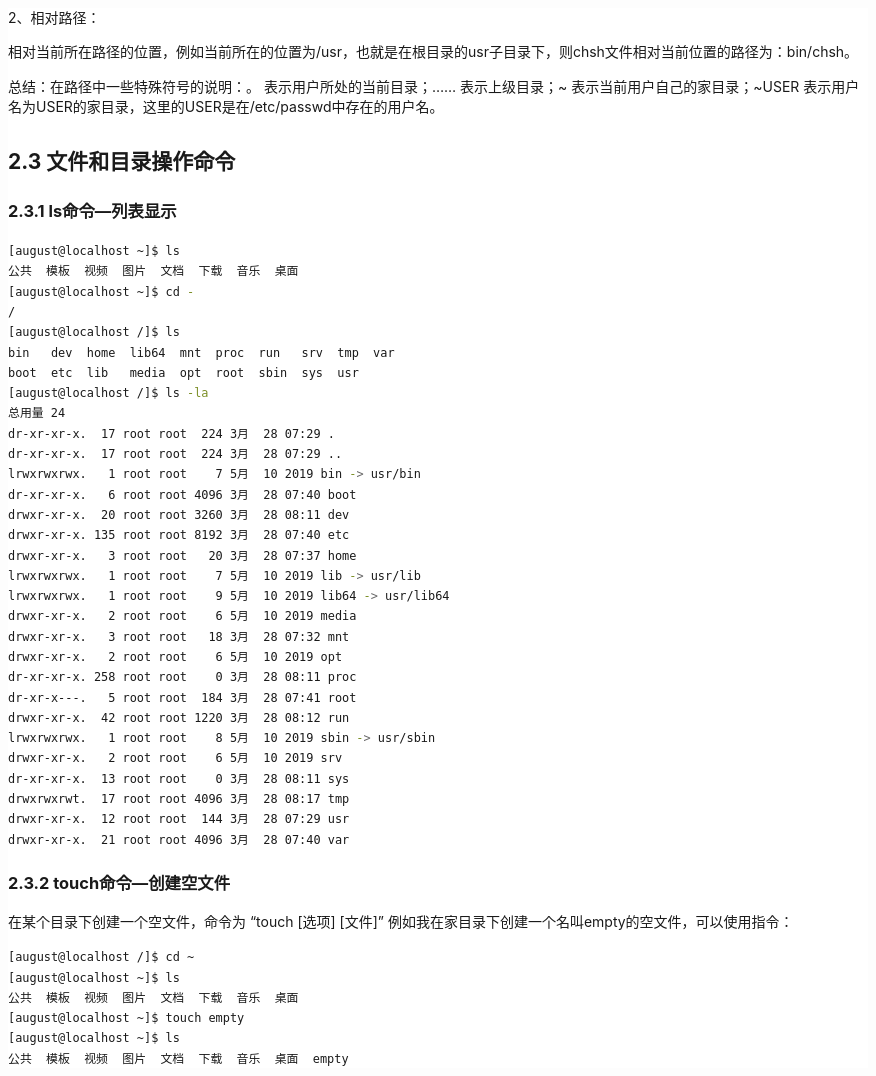 2、相对路径：

相对当前所在路径的位置，例如当前所在的位置为/usr，也就是在根目录的usr子目录下，则chsh文件相对当前位置的路径为：bin/chsh。

总结：在路径中一些特殊符号的说明：。 表示用户所处的当前目录；…… 表示上级目录；~ 表示当前用户自己的家目录；~USER 表示用户名为USER的家目录，这里的USER是在/etc/passwd中存在的用户名。

## 2.3 文件和目录操作命令

### 2.3.1 ls命令—列表显示

```bash
[august@localhost ~]$ ls
公共  模板  视频  图片  文档  下载  音乐  桌面
[august@localhost ~]$ cd -
/
[august@localhost /]$ ls
bin   dev  home  lib64  mnt  proc  run   srv  tmp  var
boot  etc  lib   media  opt  root  sbin  sys  usr
[august@localhost /]$ ls -la
总用量 24
dr-xr-xr-x.  17 root root  224 3月  28 07:29 .
dr-xr-xr-x.  17 root root  224 3月  28 07:29 ..
lrwxrwxrwx.   1 root root    7 5月  10 2019 bin -> usr/bin
dr-xr-xr-x.   6 root root 4096 3月  28 07:40 boot
drwxr-xr-x.  20 root root 3260 3月  28 08:11 dev
drwxr-xr-x. 135 root root 8192 3月  28 07:40 etc
drwxr-xr-x.   3 root root   20 3月  28 07:37 home
lrwxrwxrwx.   1 root root    7 5月  10 2019 lib -> usr/lib
lrwxrwxrwx.   1 root root    9 5月  10 2019 lib64 -> usr/lib64
drwxr-xr-x.   2 root root    6 5月  10 2019 media
drwxr-xr-x.   3 root root   18 3月  28 07:32 mnt
drwxr-xr-x.   2 root root    6 5月  10 2019 opt
dr-xr-xr-x. 258 root root    0 3月  28 08:11 proc
dr-xr-x---.   5 root root  184 3月  28 07:41 root
drwxr-xr-x.  42 root root 1220 3月  28 08:12 run
lrwxrwxrwx.   1 root root    8 5月  10 2019 sbin -> usr/sbin
drwxr-xr-x.   2 root root    6 5月  10 2019 srv
dr-xr-xr-x.  13 root root    0 3月  28 08:11 sys
drwxrwxrwt.  17 root root 4096 3月  28 08:17 tmp
drwxr-xr-x.  12 root root  144 3月  28 07:29 usr
drwxr-xr-x.  21 root root 4096 3月  28 07:40 var

```



### 2.3.2 touch命令—创建空文件

在某个目录下创建一个空文件，命令为 “touch [选项] [文件]” 例如我在家目录下创建一个名叫empty的空文件，可以使用指令：

```bash
[august@localhost /]$ cd ~
[august@localhost ~]$ ls
公共  模板  视频  图片  文档  下载  音乐  桌面
[august@localhost ~]$ touch empty
[august@localhost ~]$ ls
公共  模板  视频  图片  文档  下载  音乐  桌面  empty
```
